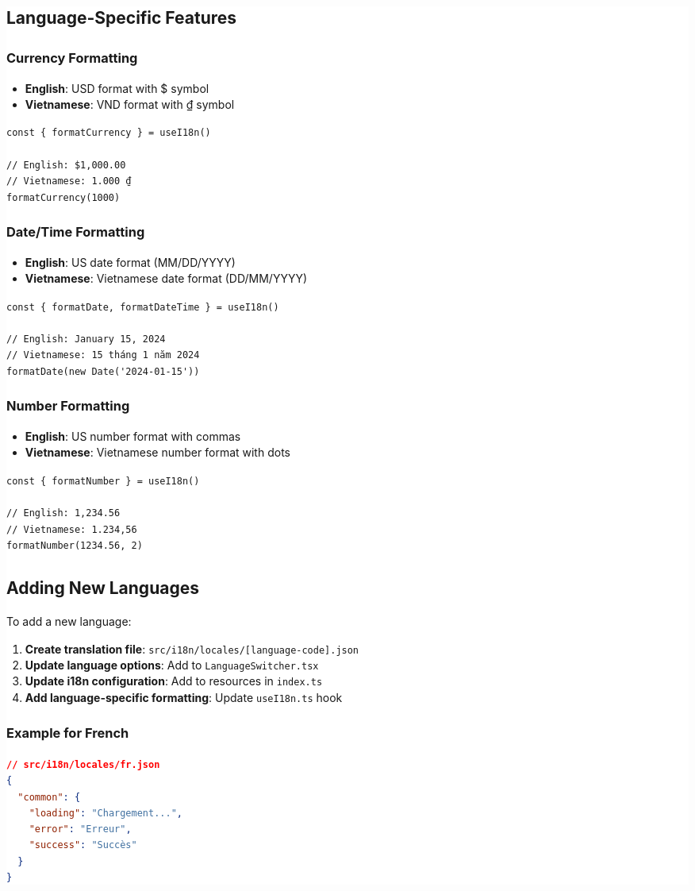 ## Language-Specific Features

### Currency Formatting

- **English**: USD format with $ symbol
- **Vietnamese**: VND format with ₫ symbol

```tsx
const { formatCurrency } = useI18n()

// English: $1,000.00
// Vietnamese: 1.000 ₫
formatCurrency(1000)
```

### Date/Time Formatting

- **English**: US date format (MM/DD/YYYY)
- **Vietnamese**: Vietnamese date format (DD/MM/YYYY)

```tsx
const { formatDate, formatDateTime } = useI18n()

// English: January 15, 2024
// Vietnamese: 15 tháng 1 năm 2024
formatDate(new Date('2024-01-15'))
```

### Number Formatting

- **English**: US number format with commas
- **Vietnamese**: Vietnamese number format with dots

```tsx
const { formatNumber } = useI18n()

// English: 1,234.56
// Vietnamese: 1.234,56
formatNumber(1234.56, 2)
```

## Adding New Languages

To add a new language:

1. **Create translation file**: `src/i18n/locales/[language-code].json`
2. **Update language options**: Add to `LanguageSwitcher.tsx`
3. **Update i18n configuration**: Add to resources in `index.ts`
4. **Add language-specific formatting**: Update `useI18n.ts` hook

### Example for French

```json
// src/i18n/locales/fr.json
{
  "common": {
    "loading": "Chargement...",
    "error": "Erreur",
    "success": "Succès"
  }
}
```
